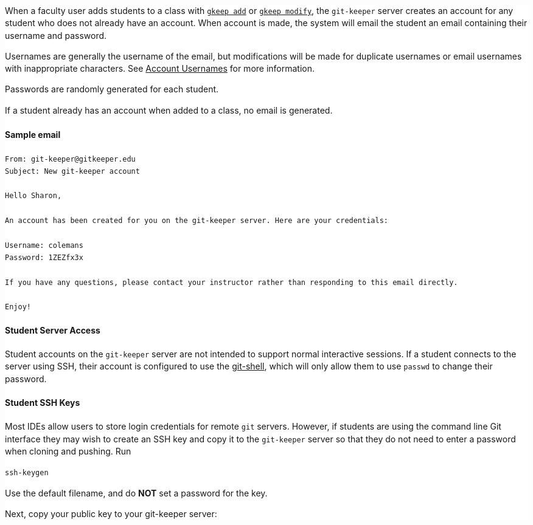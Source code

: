 When a faculty user adds students to a class with
[`gkeep add`](reference.md#add) or [`gkeep modify`](reference.md#modify), the
`git-keeper` server creates an account for any student who does not already
have an account.  When account is made, the system will email the student an
email containing their username and password.

Usernames are generally the username of the email, but modifications will be
made for duplicate usernames or email usernames with inappropriate characters.
See [Account Usernames](#account-usernames) for more information.

Passwords are randomly generated for each student.

If a student already has an account when added to a class, no email is
generated.

#### Sample email

```no-highlight
From: git-keeper@gitkeeper.edu
Subject: New git-keeper account

Hello Sharon,

An account has been created for you on the git-keeper server. Here are your credentials:

Username: colemans
Password: 1ZEZfx3x

If you have any questions, please contact your instructor rather than responding to this email directly.

Enjoy!
```

#### Student Server Access

Student accounts on the `git-keeper` server are not intended to support normal
interactive sessions. If a student connects to the server using SSH, their
account is configured to use the
[git-shell](https://git-scm.com/docs/git-shell), which will only allow them to
use `passwd` to change their password.

#### Student SSH Keys

Most IDEs allow users to store login credentials for remote `git` servers.
However, if students are using the command line Git interface they may wish to
create an SSH key and copy it to the `git-keeper` server so that they do not
need to enter a password when cloning and pushing. Run

```no-highlight
ssh-keygen
```

Use the default filename, and do **NOT** set a password for the key.

Next, copy your public key to your git-keeper server:
